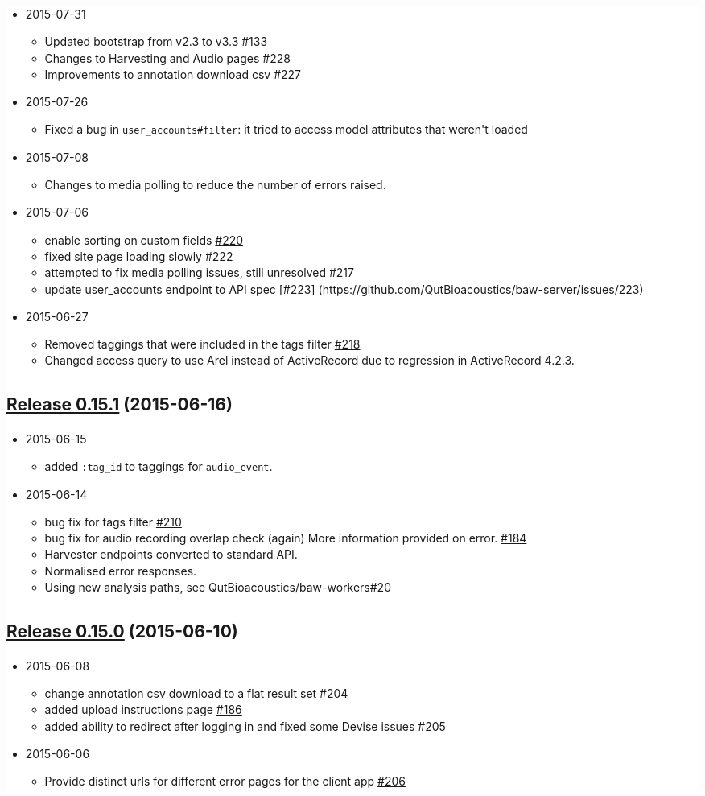  - 2015-07-31
    - Updated bootstrap from v2.3 to v3.3 [#133](https://github.com/QutBioacoustics/baw-server/issues/133)
    - Changes to Harvesting and Audio pages [#228](https://github.com/QutBioacoustics/baw-server/issues/228)
    - Improvements to annotation download csv [#227](https://github.com/QutBioacoustics/baw-server/issues/227)

 - 2015-07-26
    - Fixed a bug in `user_accounts#filter`: it tried to access model attributes that weren't loaded

 - 2015-07-08
    - Changes to media polling to reduce the number of errors raised.

 - 2015-07-06
    - enable sorting on custom fields [#220](https://github.com/QutBioacoustics/baw-server/issues/220)
    - fixed site page loading slowly [#222](https://github.com/QutBioacoustics/baw-server/issues/222)
    - attempted to fix media polling issues, still unresolved [#217](https://github.com/QutBioacoustics/baw-server/issues/217)
    - update user_accounts endpoint to API spec [#223] (https://github.com/QutBioacoustics/baw-server/issues/223)

 - 2015-06-27
    - Removed taggings that were included in the tags filter [#218](https://github.com/QutBioacoustics/baw-server/issues/218)
    - Changed access query to use Arel instead of ActiveRecord due to regression in ActiveRecord 4.2.3.

## [Release 0.15.1](https://github.com/QutBioacoustics/baw-server/releases/tag/0.15.1) (2015-06-16)

 - 2015-06-15
    - added `:tag_id` to taggings for `audio_event`.

 - 2015-06-14
    - bug fix for tags filter [#210](https://github.com/QutBioacoustics/baw-server/issues/210)
    - bug fix for audio recording overlap check (again) More information provided on error. [#184](https://github.com/QutBioacoustics/baw-server/issues/184)
    - Harvester endpoints converted to standard API.
    - Normalised error responses.
    - Using new analysis paths, see QutBioacoustics/baw-workers#20

## [Release 0.15.0](https://github.com/QutBioacoustics/baw-server/releases/tag/0.15.0) (2015-06-10)

 - 2015-06-08
    - change annotation csv download to a flat result set [#204](https://github.com/QutBioacoustics/baw-server/issues/204)
    - added upload instructions page [#186](https://github.com/QutBioacoustics/baw-server/issues/186)
    - added ability to redirect after logging in and fixed some Devise issues [#205](https://github.com/QutBioacoustics/baw-server/issues/205)

 - 2015-06-06
    - Provide distinct urls for different error pages for the client app [#206](https://github.com/QutBioacoustics/baw-server/issues/206)
